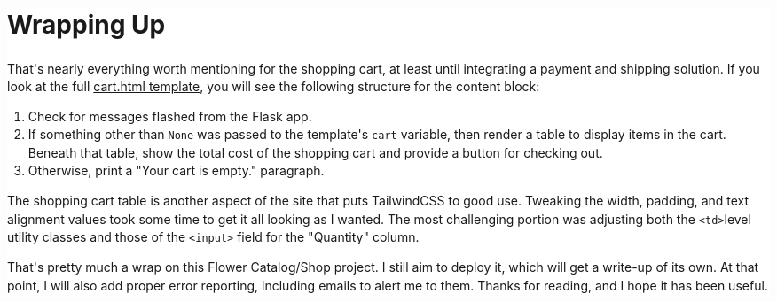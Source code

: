 # Wrapping Up

That's nearly everything worth mentioning for the shopping cart, at least until integrating a payment and shipping solution.
If you look at the full [cart.html template](https://github.com/DavidRambo/flower-store/blob/main/src/flower_store/templates/cart.html), you will see the following structure for the content block:
1. Check for messages flashed from the Flask app.
2. If something other than `None` was passed to the template's `cart` variable, then render a table to display items in the cart. Beneath that table, show the total cost of the shopping cart and provide a button for checking out.
3. Otherwise, print a "Your cart is empty." paragraph.

The shopping cart table is another aspect of the site that puts TailwindCSS to good use.
Tweaking the width, padding, and text alignment values took some time to get it all looking as I wanted.
The most challenging portion was adjusting both the `<td>`level utility classes and those of the `<input>` field for the "Quantity" column.

That's pretty much a wrap on this Flower Catalog/Shop project.
I still aim to deploy it, which will get a write-up of its own.
At that point, I will also add proper error reporting, including emails to alert me to them.
Thanks for reading, and I hope it has been useful.

